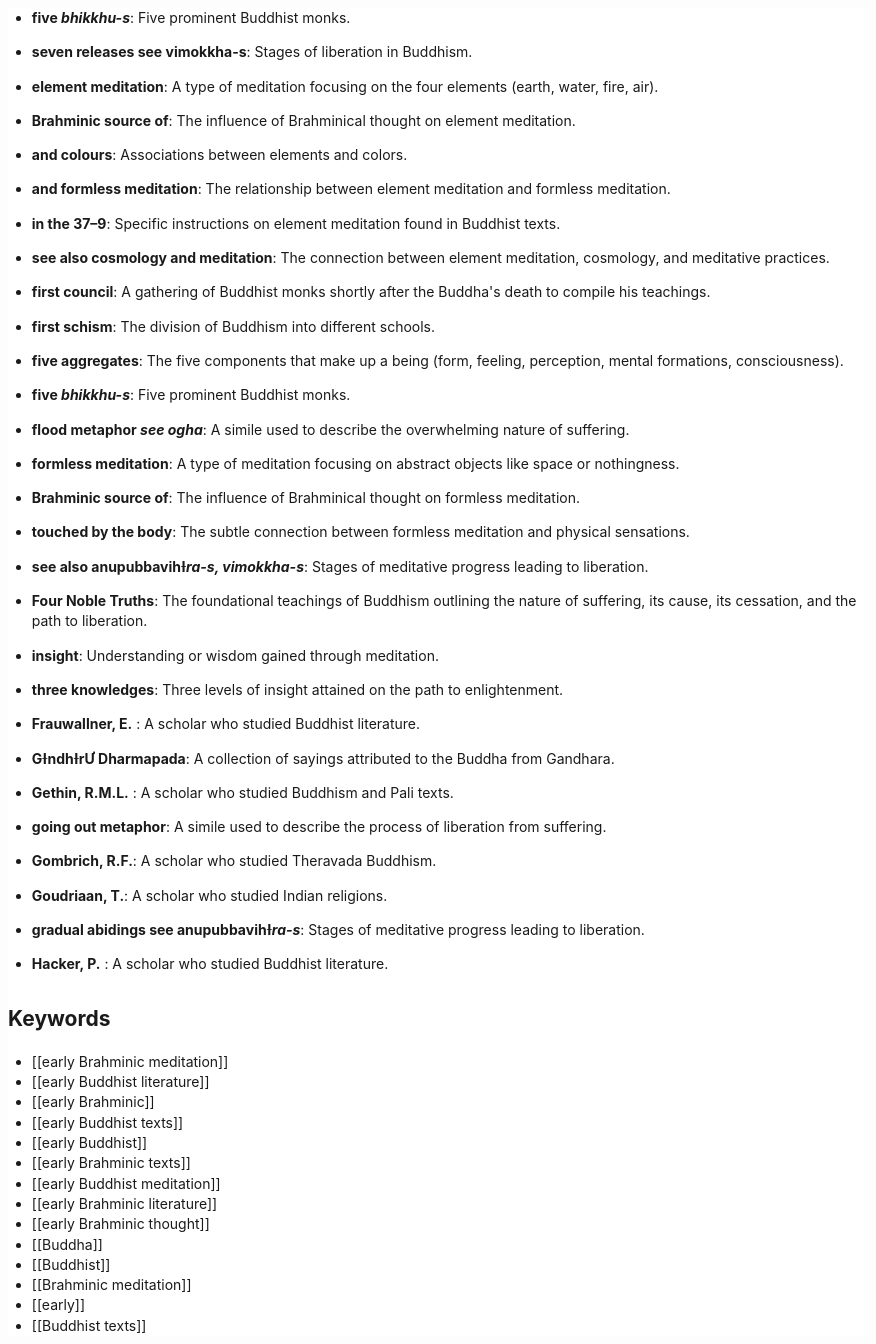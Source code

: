 * **five *bhikkhu-s***: Five prominent Buddhist monks.

* **seven releases see vimokkha-s**: Stages of liberation in Buddhism.

* **element meditation**: A type of meditation focusing on the four elements (earth, water, fire, air).

* **Brahminic source of**: The influence of Brahminical thought on element meditation.
* **and colours**: Associations between elements and colors.
* **and formless meditation**: The relationship between element meditation and formless meditation.

* **in the 37–9**: Specific instructions on element meditation found in Buddhist texts.

* **see also cosmology and meditation**: The connection between element meditation, cosmology, and meditative practices.

* **first council**: A gathering of Buddhist monks shortly after the Buddha's death to compile his teachings.
* **first schism**: The division of Buddhism into different schools.
* **five aggregates**: The five components that make up a being (form, feeling, perception, mental formations, consciousness).

* **five *bhikkhu-s***: Five prominent Buddhist monks.

* **flood metaphor *see ogha***: A simile used to describe the overwhelming nature of suffering.
* **formless meditation**: A type of meditation focusing on abstract objects like space or nothingness.

* **Brahminic source of**: The influence of Brahminical thought on formless meditation.

* **touched by the body**: The subtle connection between formless meditation and physical sensations.

* **see also anupubbavihƗ*ra-s, vimokkha-s***: Stages of meditative progress leading to liberation.
* **Four Noble Truths**: The foundational teachings of Buddhism outlining the nature of suffering, its cause, its cessation, and the path to liberation.

* **insight**: Understanding or wisdom gained through meditation.

* **three knowledges**: Three levels of insight attained on the path to enlightenment.

* **Frauwallner, E.** : A scholar who studied Buddhist literature.
* **GƗndhƗrƯ Dharmapada**: A collection of sayings attributed to the Buddha from Gandhara.
* **Gethin, R.M.L.** : A scholar who studied Buddhism and Pali texts.

* **going out metaphor**: A simile used to describe the process of liberation from suffering.

* **Gombrich, R.F.**: A scholar who studied Theravada Buddhism.
* **Goudriaan, T.**: A scholar who studied Indian religions.

* **gradual abidings see anupubbavihƗ*ra-s***: Stages of meditative progress leading to liberation.

* **Hacker, P.** : A scholar who studied Buddhist literature.



## Keywords

* [[early Brahminic meditation]]
* [[early Buddhist literature]]
* [[early Brahminic]]
* [[early Buddhist texts]]
* [[early Buddhist]]
* [[early Brahminic texts]]
* [[early Buddhist meditation]]
* [[early Brahminic literature]]
* [[early Brahminic thought]]
* [[Buddha]]
* [[Buddhist]]
* [[Brahminic meditation]]
* [[early]]
* [[Buddhist texts]]